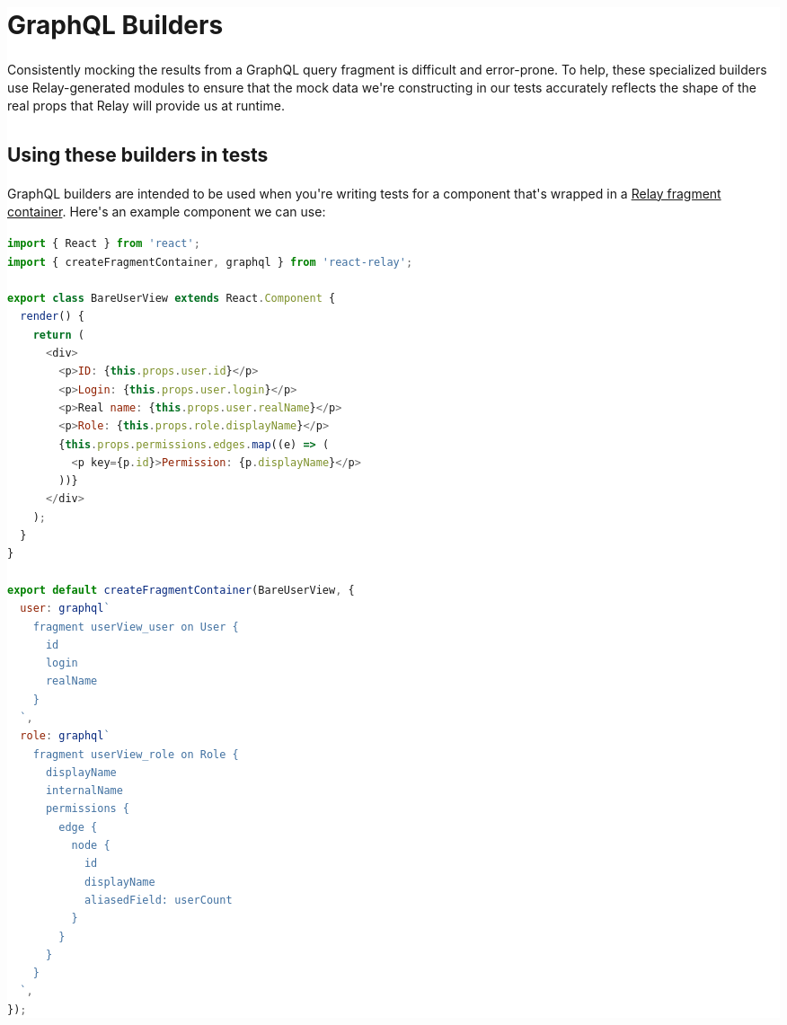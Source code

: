 # GraphQL Builders

Consistently mocking the results from a GraphQL query fragment is difficult and error-prone. To help, these specialized builders use Relay-generated modules to ensure that the mock data we're constructing in our tests accurately reflects the shape of the real props that Relay will provide us at runtime.

## Using these builders in tests

GraphQL builders are intended to be used when you're writing tests for a component that's wrapped in a [Relay fragment container](https://facebook.github.io/relay/docs/en/fragment-container.html). Here's an example component we can use:

```js
import { React } from 'react';
import { createFragmentContainer, graphql } from 'react-relay';

export class BareUserView extends React.Component {
  render() {
    return (
      <div>
        <p>ID: {this.props.user.id}</p>
        <p>Login: {this.props.user.login}</p>
        <p>Real name: {this.props.user.realName}</p>
        <p>Role: {this.props.role.displayName}</p>
        {this.props.permissions.edges.map((e) => (
          <p key={p.id}>Permission: {p.displayName}</p>
        ))}
      </div>
    );
  }
}

export default createFragmentContainer(BareUserView, {
  user: graphql`
    fragment userView_user on User {
      id
      login
      realName
    }
  `,
  role: graphql`
    fragment userView_role on Role {
      displayName
      internalName
      permissions {
        edge {
          node {
            id
            displayName
            aliasedField: userCount
          }
        }
      }
    }
  `,
});
```
